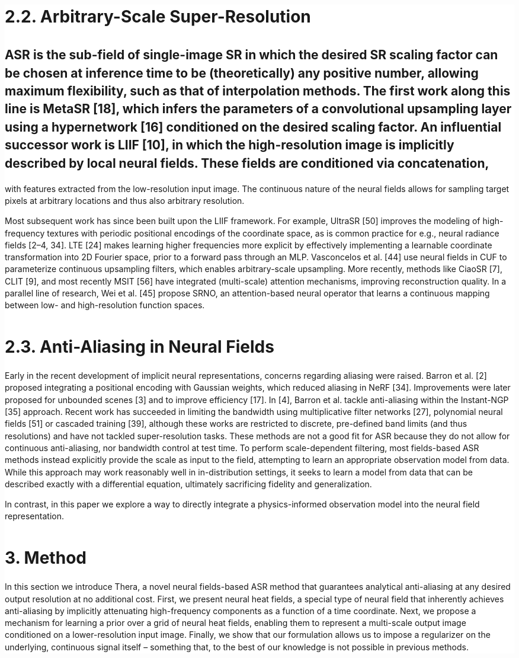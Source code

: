 # 2.2. Arbitrary-Scale Super-Resolution

ASR is the sub-field of single-image SR in which the desired SR scaling factor can be chosen at inference time to be (theoretically) any positive number, allowing maximum flexibility, such as that of interpolation methods. The first work along this line is MetaSR [18], which infers the parameters of a convolutional upsampling layer using a hypernetwork [16] conditioned on the desired scaling factor. An influential successor work is LIIF [10], in which the high-resolution image is implicitly described by local neural fields. These fields are conditioned via concatenation,
---
with features extracted from the low-resolution input image. The continuous nature of the neural fields allows for sampling target pixels at arbitrary locations and thus also arbitrary resolution.

Most subsequent work has since been built upon the LIIF framework. For example, UltraSR [50] improves the modeling of high-frequency textures with periodic positional encodings of the coordinate space, as is common practice for e.g., neural radiance fields [2–4, 34]. LTE [24] makes learning higher frequencies more explicit by effectively implementing a learnable coordinate transformation into 2D Fourier space, prior to a forward pass through an MLP. Vasconcelos et al. [44] use neural fields in CUF to parameterize continuous upsampling filters, which enables arbitrary-scale upsampling. More recently, methods like CiaoSR [7], CLIT [9], and most recently MSIT [56] have integrated (multi-scale) attention mechanisms, improving reconstruction quality. In a parallel line of research, Wei et al. [45] propose SRNO, an attention-based neural operator that learns a continuous mapping between low- and high-resolution function spaces.

# 2.3. Anti-Aliasing in Neural Fields

Early in the recent development of implicit neural representations, concerns regarding aliasing were raised. Barron et al. [2] proposed integrating a positional encoding with Gaussian weights, which reduced aliasing in NeRF [34]. Improvements were later proposed for unbounded scenes [3] and to improve efficiency [17]. In [4], Barron et al. tackle anti-aliasing within the Instant-NGP [35] approach. Recent work has succeeded in limiting the bandwidth using multiplicative filter networks [27], polynomial neural fields [51] or cascaded training [39], although these works are restricted to discrete, pre-defined band limits (and thus resolutions) and have not tackled super-resolution tasks. These methods are not a good fit for ASR because they do not allow for continuous anti-aliasing, nor bandwidth control at test time. To perform scale-dependent filtering, most fields-based ASR methods instead explicitly provide the scale as input to the field, attempting to learn an appropriate observation model from data. While this approach may work reasonably well in in-distribution settings, it seeks to learn a model from data that can be described exactly with a differential equation, ultimately sacrificing fidelity and generalization.

In contrast, in this paper we explore a way to directly integrate a physics-informed observation model into the neural field representation.

# 3. Method

In this section we introduce Thera, a novel neural fields-based ASR method that guarantees analytical anti-aliasing at any desired output resolution at no additional cost. First, we present neural heat fields, a special type of neural field that inherently achieves anti-aliasing by implicitly attenuating high-frequency components as a function of a time coordinate. Next, we propose a mechanism for learning a prior over a grid of neural heat fields, enabling them to represent a multi-scale output image conditioned on a lower-resolution input image. Finally, we show that our formulation allows us to impose a regularizer on the underlying, continuous signal itself – something that, to the best of our knowledge is not possible in previous methods.
